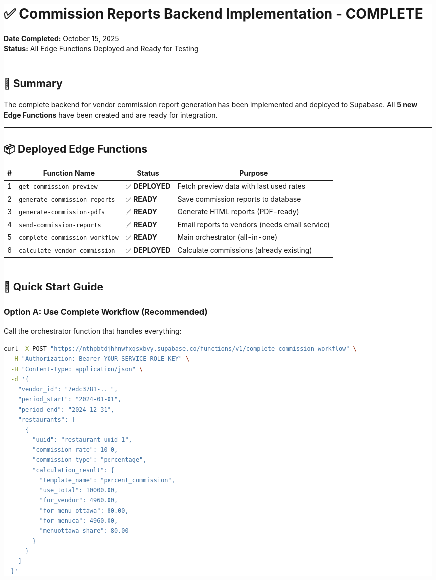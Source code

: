 # ✅ Commission Reports Backend Implementation - COMPLETE

**Date Completed:** October 15, 2025  
**Status:** All Edge Functions Deployed and Ready for Testing

---

## 🎉 Summary

The complete backend for vendor commission report generation has been implemented and deployed to Supabase. All **5 new Edge Functions** have been created and are ready for integration.

---

## 📦 Deployed Edge Functions

| # | Function Name | Status | Purpose |
|---|--------------|--------|---------|
| 1 | `get-commission-preview` | ✅ **DEPLOYED** | Fetch preview data with last used rates |
| 2 | `generate-commission-reports` | ✅ **READY** | Save commission reports to database |
| 3 | `generate-commission-pdfs` | ✅ **READY** | Generate HTML reports (PDF-ready) |
| 4 | `send-commission-reports` | ✅ **READY** | Email reports to vendors (needs email service) |
| 5 | `complete-commission-workflow` | ✅ **READY** | Main orchestrator (all-in-one) |
| 6 | `calculate-vendor-commission` | ✅ **DEPLOYED** | Calculate commissions (already existing) |

---

## 🚀 Quick Start Guide

### Option A: Use Complete Workflow (Recommended)

Call the orchestrator function that handles everything:

```bash
curl -X POST "https://nthpbtdjhhnwfxqsxbvy.supabase.co/functions/v1/complete-commission-workflow" \
  -H "Authorization: Bearer YOUR_SERVICE_ROLE_KEY" \
  -H "Content-Type: application/json" \
  -d '{
    "vendor_id": "7edc3781-...",
    "period_start": "2024-01-01",
    "period_end": "2024-12-31",
    "restaurants": [
      {
        "uuid": "restaurant-uuid-1",
        "commission_rate": 10.0,
        "commission_type": "percentage",
        "calculation_result": {
          "template_name": "percent_commission",
          "use_total": 10000.00,
          "for_vendor": 4960.00,
          "for_menu_ottawa": 80.00,
          "for_menuca": 4960.00,
          "menuottawa_share": 80.00
        }
      }
    ]
  }'
```
